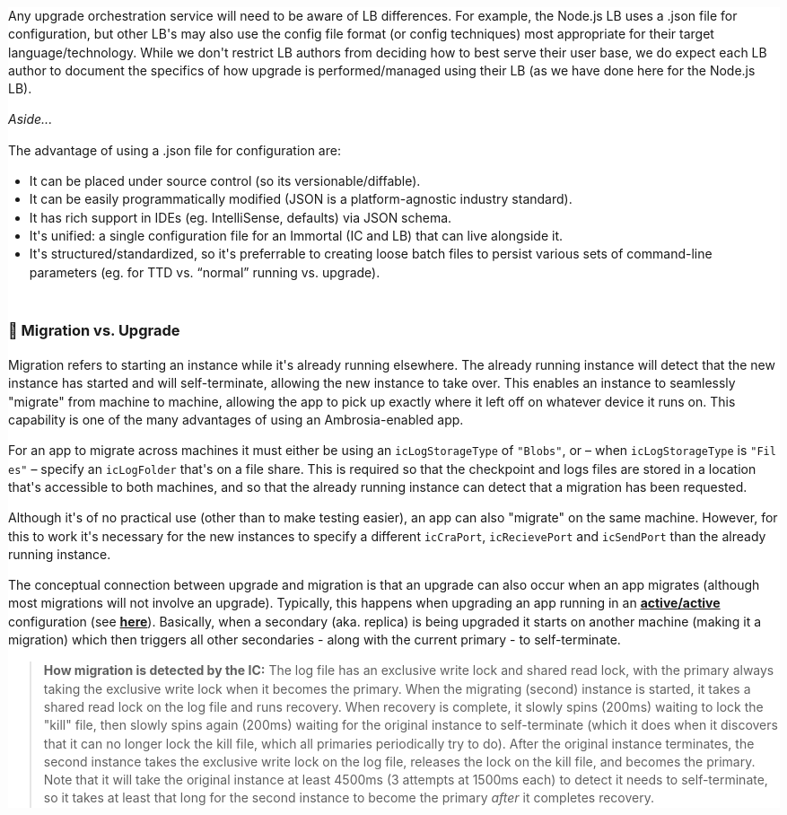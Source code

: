 Any upgrade orchestration service will need to be aware of LB differences. For example, the Node.js LB uses a .json file for configuration, but other LB's may also use the config file format (or config techniques) most appropriate for their target language/technology. While we don't restrict LB authors from deciding how to best serve their user base, we do expect each LB author to document the specifics of how upgrade is performed/managed using their LB (as we have done here for the Node.js LB).

_Aside..._

The advantage of using a .json file for configuration are:
-	It can be placed under source control (so its versionable/diffable).
-	It can be easily programmatically modified (JSON is a platform-agnostic industry standard).
-	It has rich support in IDEs (eg. IntelliSense, defaults) via JSON schema.
-	It's unified: a single configuration file for an Immortal (IC and LB) that can live alongside it.
-	It's structured/standardized, so it's preferrable to creating loose batch files to persist various sets of command-line parameters (eg. for TTD vs. “normal” running vs. upgrade).
<br/><br/>
### :repeat: Migration vs. Upgrade

Migration refers to starting an instance while it's already running elsewhere. The already running instance will detect that the new instance has started and will self-terminate, allowing the new instance to take over. This enables an instance to seamlessly "migrate" from machine to machine, allowing the app to pick up exactly where it left off on whatever device it runs on. This capability is one of the many advantages of using an Ambrosia-enabled app.

For an app to migrate across machines it must either be using an `icLogStorageType` of `"Blobs"`, or &ndash; when `icLogStorageType` is `"Files"` &ndash; specify an `icLogFolder` that's on a file share. This is required so that the checkpoint and logs files are stored in a location that's accessible to both machines, and so that the already running instance can detect that a migration has been requested.

Although it's of no practical use (other than to make testing easier), an app can also "migrate" on the same machine. However, for this to work it's necessary for the new instances to specify a different `icCraPort`, `icRecievePort` and `icSendPort` than the already running instance.

The conceptual connection between upgrade and migration is that an upgrade can also occur when an app migrates (although most migrations will not involve an upgrade). Typically, this happens when upgrading an app running in an **[active/active](https://github.com/microsoft/AMBROSIA/blob/master/CONTRIBUTING/AMBROSIA_client_network_protocol.md#activeactive)** configuration (see **[here](https://github.com/microsoft/AMBROSIA/blob/master/CONTRIBUTING/AMBROSIA_client_network_protocol.md#app-upgrade)**). Basically, when a secondary (aka. replica) is being upgraded it starts on another machine (making it a migration) which then triggers all other secondaries - along with the current primary - to self-terminate.

> **How migration is detected by the IC:** The log file has an exclusive write lock and shared read lock, with the primary always taking the exclusive write lock when it becomes the primary. When the migrating (second) instance is started, it takes a shared read lock on the log file and runs recovery.  When recovery is complete, it slowly spins (200ms) waiting to lock the "kill" file, then slowly spins again (200ms) waiting for the original instance to self-terminate (which it does when it discovers that it can no longer lock the kill file, which all primaries periodically try to do). After the original instance terminates, the second instance takes the exclusive write lock on the log file, releases the lock on the kill file, and becomes the primary. Note that it will take the original instance at least 4500ms (3 attempts at 1500ms each) to detect it needs to self-terminate, so it takes at least that long for the second instance to become the primary <i>after</i> it completes recovery.
